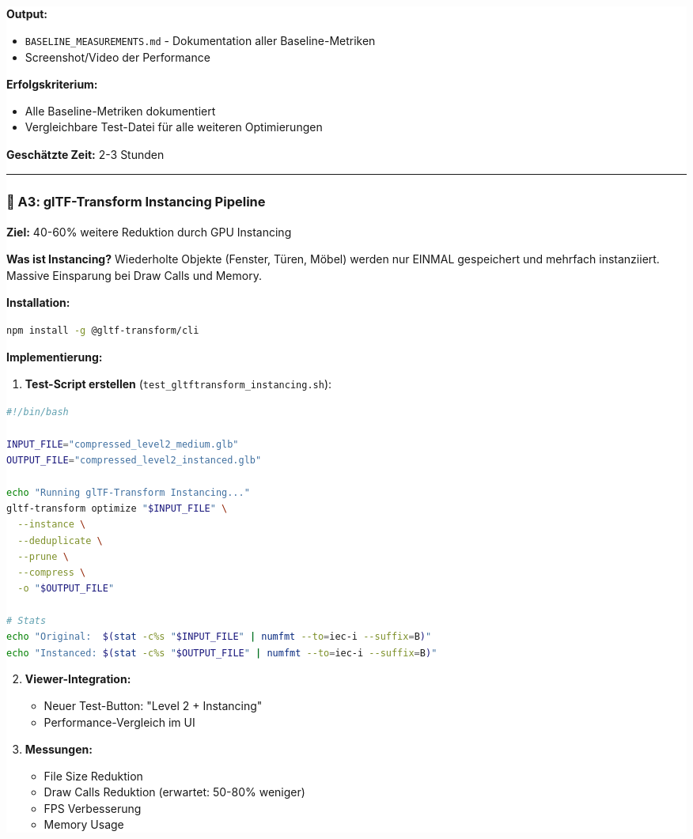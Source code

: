 **Output:**
- `BASELINE_MEASUREMENTS.md` - Dokumentation aller Baseline-Metriken
- Screenshot/Video der Performance

**Erfolgskriterium:**
- Alle Baseline-Metriken dokumentiert
- Vergleichbare Test-Datei für alle weiteren Optimierungen

**Geschätzte Zeit:** 2-3 Stunden

---

### 🔧 A3: glTF-Transform Instancing Pipeline

**Ziel:** 40-60% weitere Reduktion durch GPU Instancing

**Was ist Instancing?**
Wiederholte Objekte (Fenster, Türen, Möbel) werden nur EINMAL gespeichert und mehrfach instanziiert. Massive Einsparung bei Draw Calls und Memory.

**Installation:**
```bash
npm install -g @gltf-transform/cli
```

**Implementierung:**

1. **Test-Script erstellen** (`test_gltftransform_instancing.sh`):
```bash
#!/bin/bash

INPUT_FILE="compressed_level2_medium.glb"
OUTPUT_FILE="compressed_level2_instanced.glb"

echo "Running glTF-Transform Instancing..."
gltf-transform optimize "$INPUT_FILE" \
  --instance \
  --deduplicate \
  --prune \
  --compress \
  -o "$OUTPUT_FILE"

# Stats
echo "Original:  $(stat -c%s "$INPUT_FILE" | numfmt --to=iec-i --suffix=B)"
echo "Instanced: $(stat -c%s "$OUTPUT_FILE" | numfmt --to=iec-i --suffix=B)"
```

2. **Viewer-Integration:**
   - Neuer Test-Button: "Level 2 + Instancing"
   - Performance-Vergleich im UI

3. **Messungen:**
   - File Size Reduktion
   - Draw Calls Reduktion (erwartet: 50-80% weniger)
   - FPS Verbesserung
   - Memory Usage
